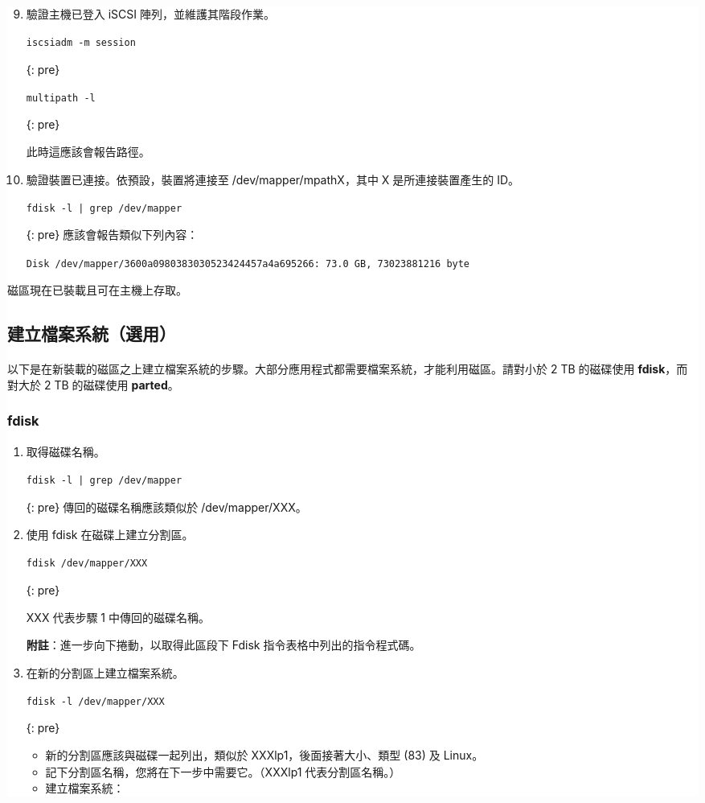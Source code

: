 9. 驗證主機已登入 iSCSI 陣列，並維護其階段作業。
   ```
   iscsiadm -m session
   ```
   {: pre}

   ```
   multipath -l
   ```
   {: pre}

   此時這應該會報告路徑。

10. 驗證裝置已連接。依預設，裝置將連接至 /dev/mapper/mpathX，其中 X 是所連接裝置產生的 ID。
    ```
    fdisk -l | grep /dev/mapper
    ```
    {: pre}
  應該會報告類似下列內容：
    ```
    Disk /dev/mapper/3600a0980383030523424457a4a695266: 73.0 GB, 73023881216 byte
    ```
  磁區現在已裝載且可在主機上存取。

## 建立檔案系統（選用）

以下是在新裝載的磁區之上建立檔案系統的步驟。大部分應用程式都需要檔案系統，才能利用磁區。請對小於 2 TB 的磁碟使用 **fdisk**，而對大於 2 TB 的磁碟使用 **parted**。

### fdisk

1. 取得磁碟名稱。
   ```
   fdisk -l | grep /dev/mapper
   ```
   {: pre}
   傳回的磁碟名稱應該類似於 /dev/mapper/XXX。

2. 使用 fdisk 在磁碟上建立分割區。

   ```
   fdisk /dev/mapper/XXX
   ```
   {: pre}

   XXX 代表步驟 1 中傳回的磁碟名稱。<br />

   **附註**：進一步向下捲動，以取得此區段下 Fdisk 指令表格中列出的指令程式碼。

3. 在新的分割區上建立檔案系統。

   ```
   fdisk -l /dev/mapper/XXX
   ```
   {: pre}

   - 新的分割區應該與磁碟一起列出，類似於 XXXlp1，後面接著大小、類型 (83) 及 Linux。
   - 記下分割區名稱，您將在下一步中需要它。（XXXlp1 代表分割區名稱。）
   - 建立檔案系統：

